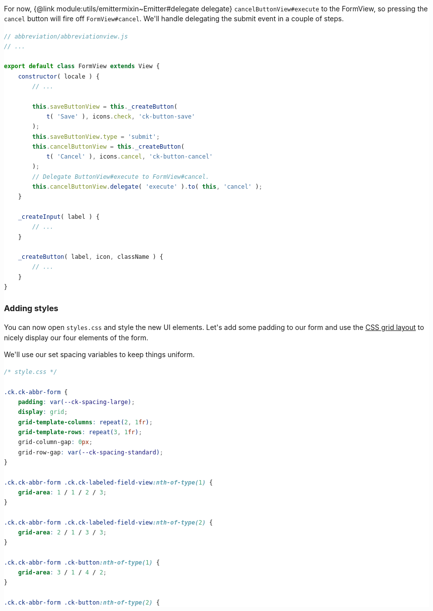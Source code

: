 For now, {@link module:utils/emittermixin~Emitter#delegate delegate} `cancelButtonView#execute` to the FormView, so pressing the `cancel` button will fire off `FormView#cancel`. We'll handle delegating the submit event in a couple of steps.

```js
// abbreviation/abbreviationview.js
// ...

export default class FormView extends View {
	constructor( locale ) {
        // ...

        this.saveButtonView = this._createButton(
            t( 'Save' ), icons.check, 'ck-button-save'
        );
		this.saveButtonView.type = 'submit';
		this.cancelButtonView = this._createButton(
            t( 'Cancel' ), icons.cancel, 'ck-button-cancel'
        );
		// Delegate ButtonView#execute to FormView#cancel.
		this.cancelButtonView.delegate( 'execute' ).to( this, 'cancel' );
	}

    _createInput( label ) {
        // ...
    }

    _createButton( label, icon, className ) {
		// ...
	}
}
```
### Adding styles

You can now open `styles.css` and style the new UI elements. Let's add some padding to our form and use the [CSS grid layout](https://developer.mozilla.org/en-US/docs/Web/CSS/grid) to nicely display our four elements of the form.

We'll use our set spacing variables to keep things uniform.

```css
/* style.css */

.ck.ck-abbr-form {
	padding: var(--ck-spacing-large);
	display: grid;
	grid-template-columns: repeat(2, 1fr);
	grid-template-rows: repeat(3, 1fr);
	grid-column-gap: 0px;
	grid-row-gap: var(--ck-spacing-standard);
}

.ck.ck-abbr-form .ck.ck-labeled-field-view:nth-of-type(1) {
	grid-area: 1 / 1 / 2 / 3;
}

.ck.ck-abbr-form .ck.ck-labeled-field-view:nth-of-type(2) {
	grid-area: 2 / 1 / 3 / 3;
}

.ck.ck-abbr-form .ck-button:nth-of-type(1) {
	grid-area: 3 / 1 / 4 / 2;
}

.ck.ck-abbr-form .ck-button:nth-of-type(2) {
```